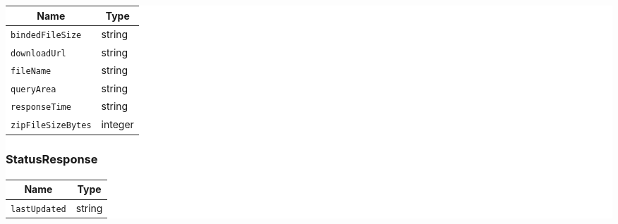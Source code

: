 <table>
    <thead>
        <tr>
            <th>Name</th>
            <th>Type</th>
        </tr>
    </thead>
    <tbody>
        <tr>
            <td><code>bindedFileSize</code></td>
            <td><span class="string-type">string</span></td>
        </tr>
        <tr>
            <td><code>downloadUrl</code></td>
            <td><span class="string-type">string</span></td>
        </tr>
        <tr>
            <td><code>fileName</code></td>
            <td><span class="string-type">string</span></td>
        </tr>
        <tr>
            <td><code>queryArea</code></td>
            <td><span class="string-type">string</span></td>
        </tr>
        <tr>
            <td><code>responseTime</code></td>
            <td><span class="string-type">string</span></td>
        </tr>
        <tr>
            <td><code>zipFileSizeBytes</code></td>
            <td><span class="integer-type">integer</span></td>
        </tr>
    </tbody>
</table>



### StatusResponse

<table>
    <thead>
        <tr>
            <th>Name</th>
            <th>Type</th>
        </tr>
    </thead>
    <tbody>
        <tr>
            <td><code>lastUpdated</code></td>
            <td><span class="string-type">string</span></td>
        </tr>
    </tbody>
</table>
